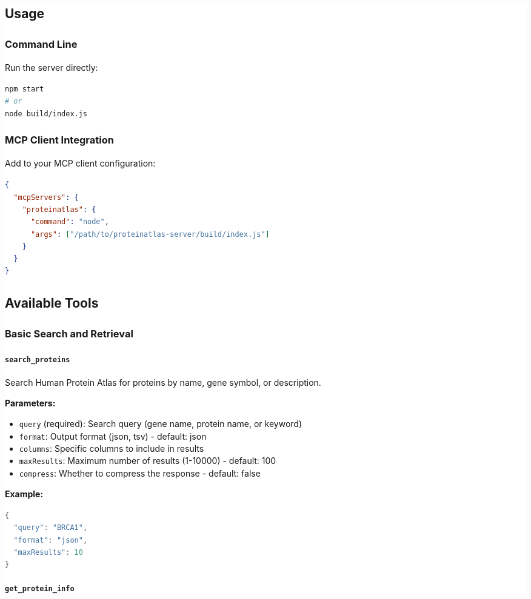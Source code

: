 ## Usage

### Command Line

Run the server directly:

```bash
npm start
# or
node build/index.js
```

### MCP Client Integration

Add to your MCP client configuration:

```json
{
  "mcpServers": {
    "proteinatlas": {
      "command": "node",
      "args": ["/path/to/proteinatlas-server/build/index.js"]
    }
  }
}
```

## Available Tools

### Basic Search and Retrieval

#### `search_proteins`

Search Human Protein Atlas for proteins by name, gene symbol, or description.

**Parameters:**

- `query` (required): Search query (gene name, protein name, or keyword)
- `format`: Output format (json, tsv) - default: json
- `columns`: Specific columns to include in results
- `maxResults`: Maximum number of results (1-10000) - default: 100
- `compress`: Whether to compress the response - default: false

**Example:**

```javascript
{
  "query": "BRCA1",
  "format": "json",
  "maxResults": 10
}
```

#### `get_protein_info`
